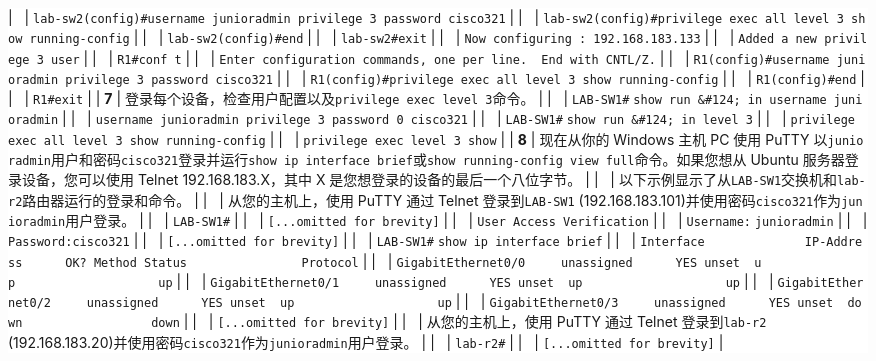 |   | `lab-sw2(config)#username junioradmin privilege 3 password cisco321` |
|   | `lab-sw2(config)#privilege exec all level 3 show running-config` |
|   | `lab-sw2(config)#end` |
|   | `lab-sw2#exit` |
|   | `Now configuring : 192.168.183.133` |
|   | `Added a new privilege 3 user` |
|   | `R1#conf t` |
|   | `Enter configuration commands, one per line.  End with CNTL/Z.` |
|   | `R1(config)#username junioradmin privilege 3 password cisco321` |
|   | `R1(config)#privilege exec all level 3 show running-config` |
|   | `R1(config)#end` |
|   | `R1#exit` |
| **7** | 登录每个设备，检查用户配置以及`privilege exec level 3`命令。 |
|   | `LAB-SW1#` `show run &#124; in username junioradmin` |
|   | `username junioradmin privilege 3 password 0 cisco321` |
|   | `LAB-SW1#` `show run &#124; in level 3` |
|   | `privilege exec all level 3 show running-config` |
|   | `privilege exec level 3 show` |
| **8** | 现在从你的 Windows 主机 PC 使用 PuTTY 以`junioradmin`用户和密码`cisco321`登录并运行`show ip interface brief`或`show running-config view full`命令。如果您想从 Ubuntu 服务器登录设备，您可以使用 Telnet 192.168.183.X，其中 X 是您想登录的设备的最后一个八位字节。 |
|   | 以下示例显示了从`LAB-SW1`交换机和`lab-r2`路由器运行的登录和命令。 |
|   | 从您的主机上，使用 PuTTY 通过 Telnet 登录到`LAB-SW1` (192.168.183.101)并使用密码`cisco321`作为`junioradmin`用户登录。 |
|   | `LAB-SW1#` |
|   | `[...omitted for brevity]` |
|   | `User Access Verification` |
|   | `Username:` `junioradmin` |
|   | `Password:cisco321` |
|   | `[...omitted for brevity]` |
|   | `LAB-SW1#` `show ip interface brief` |
|   | `Interface              IP-Address      OK? Method Status                Protocol` |
|   | `GigabitEthernet0/0     unassigned      YES unset  up                    up` |
|   | `GigabitEthernet0/1     unassigned      YES unset  up                    up` |
|   | `GigabitEthernet0/2     unassigned      YES unset  up                    up` |
|   | `GigabitEthernet0/3     unassigned      YES unset  down                  down` |
|   | `[...omitted for brevity]` |
|   | 从您的主机上，使用 PuTTY 通过 Telnet 登录到`lab-r2` (192.168.183.20)并使用密码`cisco321`作为`junioradmin`用户登录。 |
|   | `lab-r2#` |
|   | `[...omitted for brevity]` |